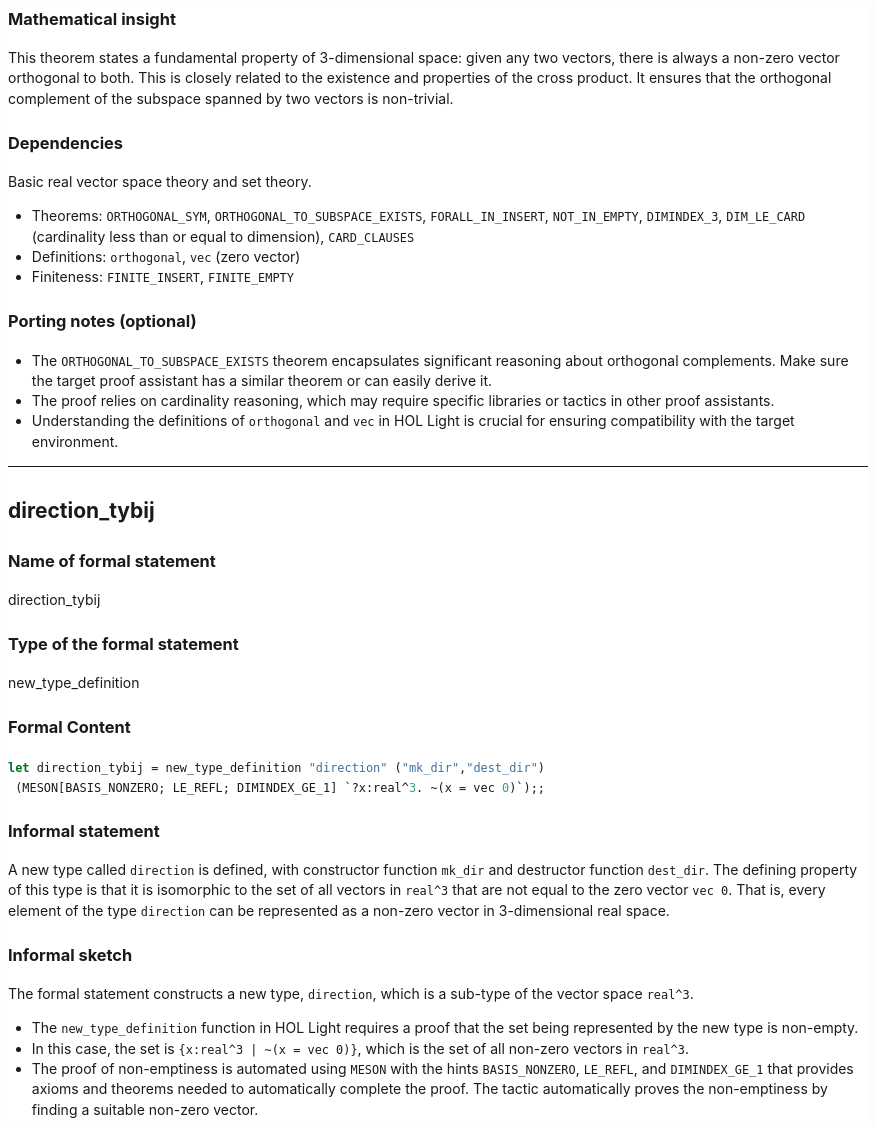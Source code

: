 ### Mathematical insight
This theorem states a fundamental property of 3-dimensional space: given any two vectors, there is always a non-zero vector orthogonal to both. This is closely related to the existence and properties of the cross product. It ensures that the orthogonal complement of the subspace spanned by two vectors is non-trivial.

### Dependencies
Basic real vector space theory and set theory.
- Theorems: `ORTHOGONAL_SYM`, `ORTHOGONAL_TO_SUBSPACE_EXISTS`, `FORALL_IN_INSERT`, `NOT_IN_EMPTY`, `DIMINDEX_3`, `DIM_LE_CARD` (cardinality less than or equal to dimension), `CARD_CLAUSES`
- Definitions: `orthogonal`, `vec` (zero vector)
- Finiteness: `FINITE_INSERT`, `FINITE_EMPTY`

### Porting notes (optional)
*   The `ORTHOGONAL_TO_SUBSPACE_EXISTS` theorem encapsulates significant reasoning about orthogonal complements. Make sure the target proof assistant has a similar theorem or can easily derive it.
*   The proof relies on cardinality reasoning, which may require specific libraries or tactics in other proof assistants.
*   Understanding the definitions of `orthogonal` and `vec` in HOL Light is crucial for ensuring compatibility with the target environment.


---

## direction_tybij

### Name of formal statement
direction_tybij

### Type of the formal statement
new_type_definition

### Formal Content
```ocaml
let direction_tybij = new_type_definition "direction" ("mk_dir","dest_dir")
 (MESON[BASIS_NONZERO; LE_REFL; DIMINDEX_GE_1] `?x:real^3. ~(x = vec 0)`);;
```

### Informal statement
A new type called `direction` is defined, with constructor function `mk_dir` and destructor function `dest_dir`. The defining property of this type is that it is isomorphic to the set of all vectors in `real^3` that are not equal to the zero vector `vec 0`. That is, every element of the type `direction` can be represented as a non-zero vector in 3-dimensional real space.

### Informal sketch
The formal statement constructs a new type, `direction`, which is a sub-type of the vector space `real^3`.

- The `new_type_definition` function in HOL Light requires a proof that the set being represented by the new type is non-empty.
- In this case, the set is `{x:real^3 | ~(x = vec 0)}`, which is the set of all non-zero vectors in `real^3`.
- The proof of non-emptiness is automated using `MESON` with the hints `BASIS_NONZERO`, `LE_REFL`, and `DIMINDEX_GE_1` that provides axioms and theorems needed to automatically complete the proof. The tactic automatically proves the non-emptiness by finding a suitable non-zero vector.
